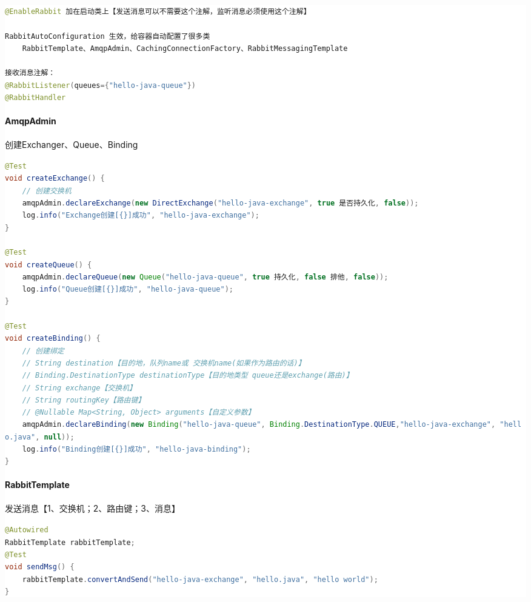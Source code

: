 ```java
@EnableRabbit 加在启动类上【发送消息可以不需要这个注解，监听消息必须使用这个注解】

RabbitAutoConfiguration 生效，给容器自动配置了很多类
	RabbitTemplate、AmqpAdmin、CachingConnectionFactory、RabbitMessagingTemplate  

接收消息注解：
@RabbitListener(queues={"hello-java-queue"})
@RabbitHandler
```

#### AmqpAdmin

创建Exchanger、Queue、Binding

```java
@Test
void createExchange() {
    // 创建交换机
    amqpAdmin.declareExchange(new DirectExchange("hello-java-exchange", true 是否持久化, false));
    log.info("Exchange创建[{}]成功", "hello-java-exchange");
}

@Test
void createQueue() {
    amqpAdmin.declareQueue(new Queue("hello-java-queue", true 持久化, false 排他, false));
    log.info("Queue创建[{}]成功", "hello-java-queue");
}

@Test
void createBinding() {
    // 创建绑定
    // String destination【目的地，队列name或 交换机name(如果作为路由的话)】
    // Binding.DestinationType destinationType【目的地类型 queue还是exchange(路由)】
    // String exchange【交换机】
    // String routingKey【路由键】
    // @Nullable Map<String, Object> arguments【自定义参数】
    amqpAdmin.declareBinding(new Binding("hello-java-queue", Binding.DestinationType.QUEUE,"hello-java-exchange", "hello.java", null));
    log.info("Binding创建[{}]成功", "hello-java-binding");
}
```

#### RabbitTemplate

发送消息【1、交换机；2、路由键；3、消息】

```java
@Autowired
RabbitTemplate rabbitTemplate;
@Test
void sendMsg() {
    rabbitTemplate.convertAndSend("hello-java-exchange", "hello.java", "hello world");
}
```
